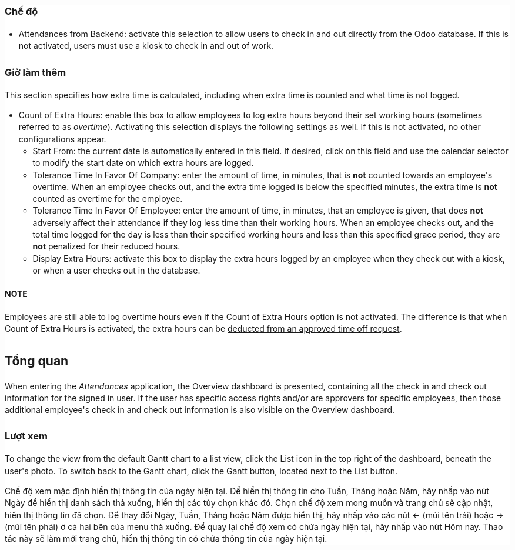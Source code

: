 ### Chế độ

- Attendances from Backend: activate this selection to allow users to check in and out
  directly from the Odoo database. If this is not activated, users must use a kiosk to check in and
  out of work.

### Giờ làm thêm

This section specifies how extra time is calculated, including when extra time is counted and what
time is not logged.

- Count of Extra Hours: enable this box to allow employees to log extra hours beyond
  their set working hours (sometimes referred to as *overtime*). Activating this selection displays
  the following settings as well. If this is not activated, no other configurations appear.
  - Start From: the current date is automatically entered in this field. If desired,
    click on this field and use the calendar selector to modify the start date on which extra hours
    are logged.
  - Tolerance Time In Favor Of Company: enter the amount of time, in minutes, that is
    **not** counted towards an employee's overtime. When an employee checks out, and the extra time
    logged is below the specified minutes, the extra time is **not** counted as overtime for the
    employee.
  - Tolerance Time In Favor Of Employee: enter the amount of time, in minutes, that an
    employee is given, that does **not** adversely affect their attendance if they log less time
    than their working hours. When an employee checks out, and the total time logged for the day is
    less than their specified working hours and less than this specified grace period, they are
    **not** penalized for their reduced hours.
  - Display Extra Hours: activate this box to display the extra hours logged by an
    employee when they check out with a kiosk, or when a user checks out in the database.

#### NOTE
Employees are still able to log overtime hours even if the Count of Extra Hours
option is not activated. The difference is that when Count of Extra Hours is
activated, the extra hours can be [deducted from an approved time off request](../time_off/#time-off-deduct-extra-hours).

## Tổng quan

When entering the *Attendances* application, the Overview dashboard is presented,
containing all the check in and check out information for the signed in user. If the user has
specific [access rights](#attendances-access-rights) and/or are [approvers](#attendances-approvers) for specific employees, then those additional employee's check in and check
out information is also visible on the Overview dashboard.

### Lượt xem

To change the view from the default Gantt chart to a list view, click the List icon in
the top right of the dashboard, beneath the user's photo. To switch back to the Gantt chart, click
the Gantt button, located next to the List button.

Chế độ xem mặc định hiển thị thông tin của ngày hiện tại. Để hiển thị thông tin cho Tuần, Tháng hoặc Năm, hãy nhấp vào nút Ngày để hiển thị danh sách thả xuống, hiển thị các tùy chọn khác đó. Chọn chế độ xem mong muốn và trang chủ sẽ cập nhật, hiển thị thông tin đã chọn. Để thay đổi Ngày, Tuần, Tháng hoặc Năm được hiển thị, hãy nhấp vào các nút ← (mũi tên trái) hoặc → (mũi tên phải) ở cả hai bên của menu thả xuống. Để quay lại chế độ xem có chứa ngày hiện tại, hãy nhấp vào nút Hôm nay. Thao tác này sẽ làm mới trang chủ, hiển thị thông tin có chứa thông tin của ngày hiện tại.
